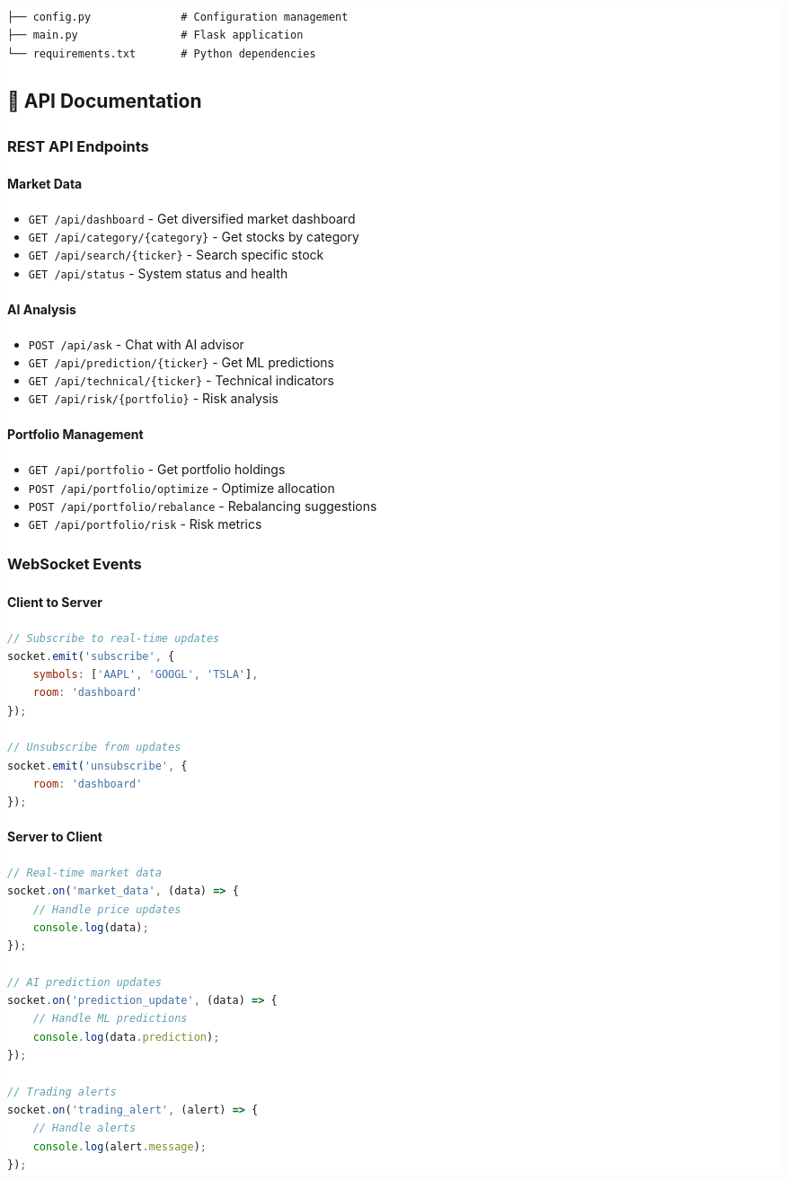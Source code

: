 ```
├── config.py              # Configuration management
├── main.py                # Flask application
└── requirements.txt       # Python dependencies
```

## 📡 API Documentation

### REST API Endpoints

#### Market Data
- `GET /api/dashboard` - Get diversified market dashboard
- `GET /api/category/{category}` - Get stocks by category
- `GET /api/search/{ticker}` - Search specific stock
- `GET /api/status` - System status and health

#### AI Analysis
- `POST /api/ask` - Chat with AI advisor
- `GET /api/prediction/{ticker}` - Get ML predictions
- `GET /api/technical/{ticker}` - Technical indicators
- `GET /api/risk/{portfolio}` - Risk analysis

#### Portfolio Management
- `GET /api/portfolio` - Get portfolio holdings
- `POST /api/portfolio/optimize` - Optimize allocation
- `POST /api/portfolio/rebalance` - Rebalancing suggestions
- `GET /api/portfolio/risk` - Risk metrics

### WebSocket Events

#### Client to Server
```javascript
// Subscribe to real-time updates
socket.emit('subscribe', {
    symbols: ['AAPL', 'GOOGL', 'TSLA'],
    room: 'dashboard'
});

// Unsubscribe from updates
socket.emit('unsubscribe', {
    room: 'dashboard'
});
```

#### Server to Client
```javascript
// Real-time market data
socket.on('market_data', (data) => {
    // Handle price updates
    console.log(data);
});

// AI prediction updates
socket.on('prediction_update', (data) => {
    // Handle ML predictions
    console.log(data.prediction);
});

// Trading alerts
socket.on('trading_alert', (alert) => {
    // Handle alerts
    console.log(alert.message);
});
```